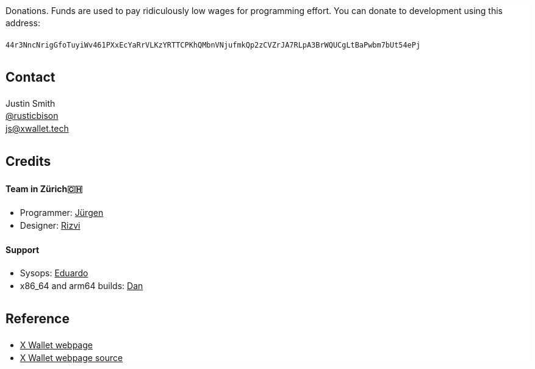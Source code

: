 Donations. Funds are used to pay ridiculously low wages for programming effort. You can donate to development using this address:

`44r3NncNrigGfoTuyiWv461PXxEcYaRrVLKzYRTTCPKhQMbnVNjufmkQp2zCVZrJA7RLpA3BrWQUCgLtBaPwbm7bUt54ePj`

## Contact
Justin Smith  
[@rusticbison](https://twitter.com/@rusticbison)  
js@xwallet.tech

## Credits
#### Team in Zürich🇨🇭
* Programmer: [Jürgen](http://www.22of8.ch)
* Designer: [Rizvi](http://www.designeese.ch/)

#### Support
* Sysops: [Eduardo](https://ebalsa.org/)
* x86_64 and arm64 builds: [Dan](https://www.linkedin.com/in/dkoio/)

## Reference
* [X Wallet webpage](https://xwallet.tech/)
* [X Wallet webpage source](https://gitlab.com/rusticbison/website-xwallet)
